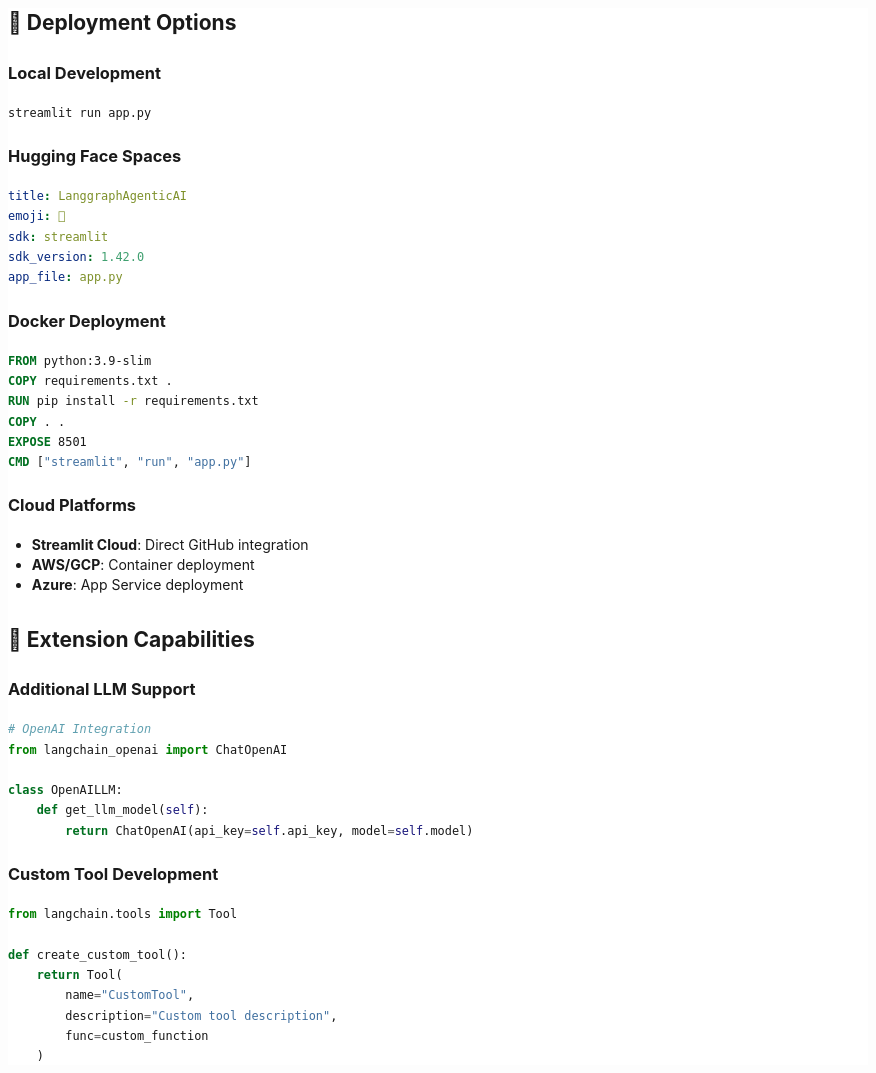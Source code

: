 ## 🚀 Deployment Options

### Local Development
```bash
streamlit run app.py
```

### Hugging Face Spaces
```yaml
title: LanggraphAgenticAI
emoji: 🐨
sdk: streamlit
sdk_version: 1.42.0
app_file: app.py
```

### Docker Deployment
```dockerfile
FROM python:3.9-slim
COPY requirements.txt .
RUN pip install -r requirements.txt
COPY . .
EXPOSE 8501
CMD ["streamlit", "run", "app.py"]
```

### Cloud Platforms
- **Streamlit Cloud**: Direct GitHub integration
- **AWS/GCP**: Container deployment
- **Azure**: App Service deployment

## 🔄 Extension Capabilities

### Additional LLM Support
```python
# OpenAI Integration
from langchain_openai import ChatOpenAI

class OpenAILLM:
    def get_llm_model(self):
        return ChatOpenAI(api_key=self.api_key, model=self.model)
```

### Custom Tool Development
```python
from langchain.tools import Tool

def create_custom_tool():
    return Tool(
        name="CustomTool",
        description="Custom tool description",
        func=custom_function
    )
```
